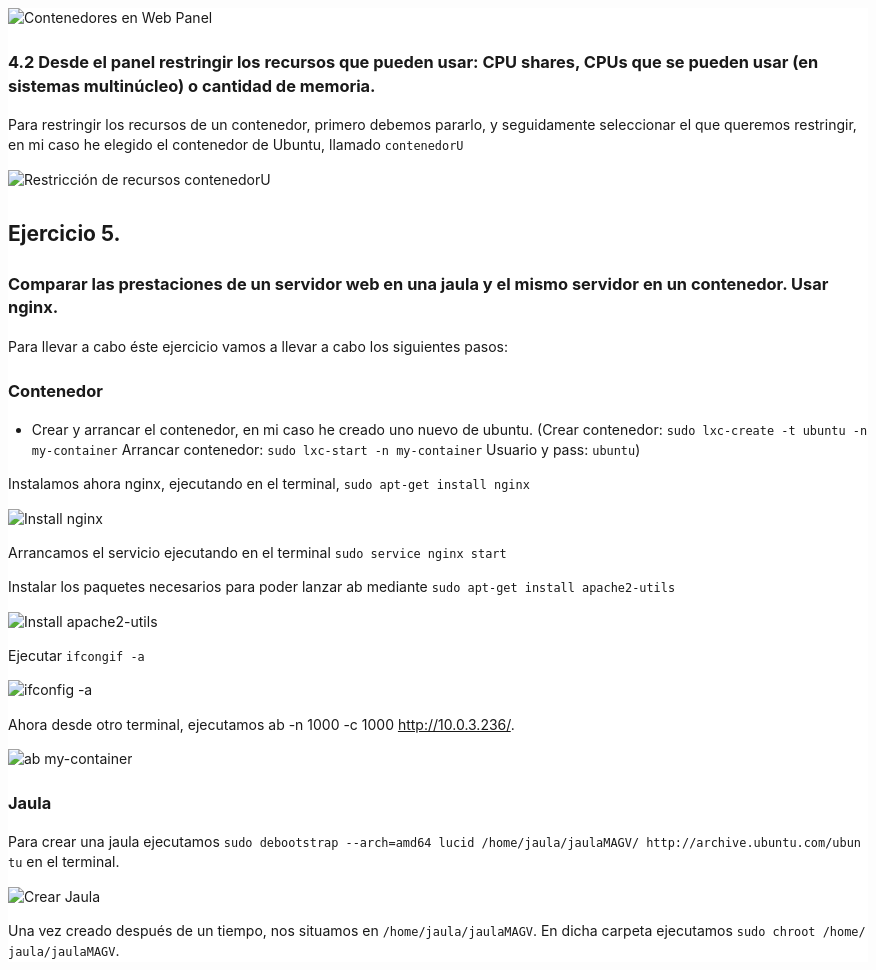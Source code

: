 ![Contenedores en Web Panel](https://www.dropbox.com/s/aglu0ceqefbc1nw/4.2.png?dl=1)

### 4.2 Desde el panel restringir los recursos que pueden usar: CPU shares, CPUs que se pueden usar (en sistemas multinúcleo) o cantidad de memoria.

Para restringir los recursos de un contenedor, primero debemos pararlo, y seguidamente seleccionar el que queremos restringir, en mi caso he elegido el contenedor de Ubuntu, llamado ``contenedorU ``

![Restricción de recursos contenedorU](https://www.dropbox.com/s/ykdskxgqt0wqavw/4.3.png?dl=1)

## Ejercicio 5.
### Comparar las prestaciones de un servidor web en una jaula y el mismo servidor en un contenedor. Usar nginx.

Para llevar a cabo éste ejercicio vamos a llevar a cabo los siguientes pasos:

### Contenedor

- Crear y arrancar el contenedor, en mi caso he creado uno nuevo de ubuntu. (Crear contenedor: ``sudo lxc-create -t ubuntu -n my-container`` Arrancar contenedor: ``sudo lxc-start -n my-container`` Usuario y pass: ``ubuntu``)

Instalamos ahora nginx, ejecutando en el terminal, ``sudo apt-get install nginx``

![Install nginx](https://www.dropbox.com/s/4xs5iyngz08a1uv/5.1.png?dl=1)

Arrancamos el servicio ejecutando en el terminal ```sudo service nginx start```

Instalar los paquetes necesarios para poder lanzar ab mediante ```sudo apt-get install apache2-utils```

![Install apache2-utils](https://www.dropbox.com/s/5hef069tvu9llmo/5.2.png?dl=1)

Ejecutar ```ifcongif -a```

![ifconfig -a](https://www.dropbox.com/s/19yc4kyg31jjqqm/5.3.png?dl=1)

Ahora desde otro terminal, ejecutamos ab -n 1000 -c 1000 http://10.0.3.236/.


![ab my-container](https://www.dropbox.com/s/mtu9065bfzv6u9a/5.4.png?dl=1)

### Jaula
Para crear una jaula ejecutamos ```sudo debootstrap --arch=amd64 lucid /home/jaula/jaulaMAGV/ http://archive.ubuntu.com/ubuntu``` en el terminal.

![Crear Jaula](https://www.dropbox.com/s/qhnbcjp6i327tky/5.5.png?dl=1)


Una vez creado después de un tiempo, nos situamos en ```/home/jaula/jaulaMAGV```. En dicha carpeta ejecutamos ```sudo chroot /home/jaula/jaulaMAGV```.
